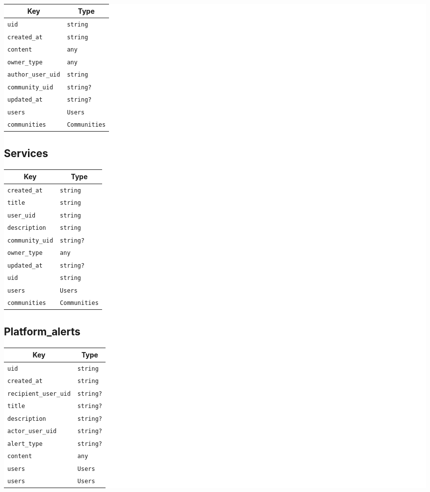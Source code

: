 | Key             | Type      |
|-----------------|-----------|
| `uid`           | `string`  |
| `created_at`    | `string`  |
| `content`       | `any`     |
| `owner_type`    | `any`     |
| `author_user_uid` | `string`  |
| `community_uid` | `string?` |
| `updated_at`    | `string?` |
| `users`         | `Users`   |
| `communities`   | `Communities` |

## Services

| Key             | Type      |
|-----------------|-----------|
| `created_at`    | `string`  |
| `title`         | `string`  |
| `user_uid`      | `string`  |
| `description`   | `string`  |
| `community_uid` | `string?` |
| `owner_type`    | `any`     |
| `updated_at`    | `string?` |
| `uid`           | `string`  |
| `users`         | `Users`   |
| `communities`   | `Communities` |

## Platform_alerts

| Key                | Type      |
|--------------------|-----------|
| `uid`              | `string`  |
| `created_at`       | `string`  |
| `recipient_user_uid`| `string?` |
| `title`            | `string?` |
| `description`      | `string?` |
| `actor_user_uid`   | `string?` |
| `alert_type`       | `string?` |
| `content`          | `any`     |
| `users`         | `Users`   |
| `users`         | `Users`   |
